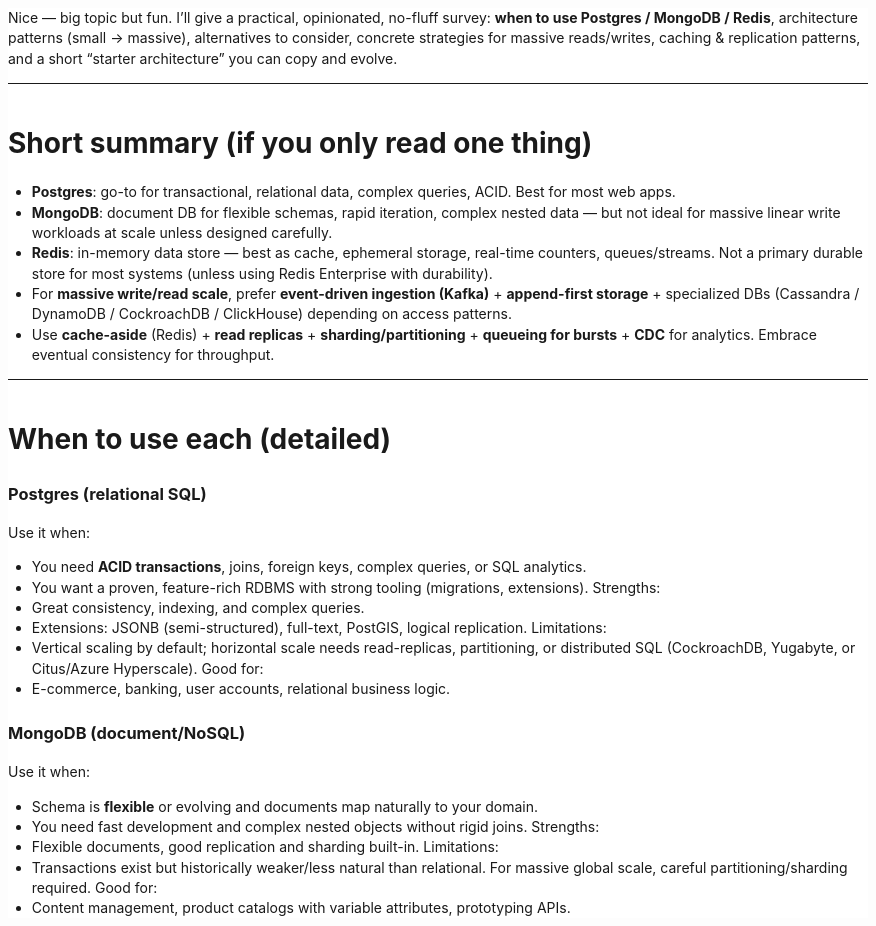 Nice — big topic but fun. I’ll give a practical, opinionated, no-fluff survey: **when to use Postgres / MongoDB / Redis**, architecture patterns (small → massive), alternatives to consider, concrete strategies for massive reads/writes, caching & replication patterns, and a short “starter architecture” you can copy and evolve.

---

# Short summary (if you only read one thing)

* **Postgres**: go-to for transactional, relational data, complex queries, ACID. Best for most web apps.
* **MongoDB**: document DB for flexible schemas, rapid iteration, complex nested data — but not ideal for massive linear write workloads at scale unless designed carefully.
* **Redis**: in-memory data store — best as cache, ephemeral storage, real-time counters, queues/streams. Not a primary durable store for most systems (unless using Redis Enterprise with durability).
* For **massive write/read scale**, prefer **event-driven ingestion (Kafka)** + **append-first storage** + specialized DBs (Cassandra / DynamoDB / CockroachDB / ClickHouse) depending on access patterns.
* Use **cache-aside** (Redis) + **read replicas** + **sharding/partitioning** + **queueing for bursts** + **CDC** for analytics. Embrace eventual consistency for throughput.

---

# When to use each (detailed)

### Postgres (relational SQL)

Use it when:

* You need **ACID transactions**, joins, foreign keys, complex queries, or SQL analytics.
* You want a proven, feature-rich RDBMS with strong tooling (migrations, extensions).
  Strengths:
* Great consistency, indexing, and complex queries.
* Extensions: JSONB (semi-structured), full-text, PostGIS, logical replication.
  Limitations:
* Vertical scaling by default; horizontal scale needs read-replicas, partitioning, or distributed SQL (CockroachDB, Yugabyte, or Citus/Azure Hyperscale).
  Good for:
* E-commerce, banking, user accounts, relational business logic.

### MongoDB (document/NoSQL)

Use it when:

* Schema is **flexible** or evolving and documents map naturally to your domain.
* You need fast development and complex nested objects without rigid joins.
  Strengths:
* Flexible documents, good replication and sharding built-in.
  Limitations:
* Transactions exist but historically weaker/less natural than relational. For massive global scale, careful partitioning/sharding required.
  Good for:
* Content management, product catalogs with variable attributes, prototyping APIs.
